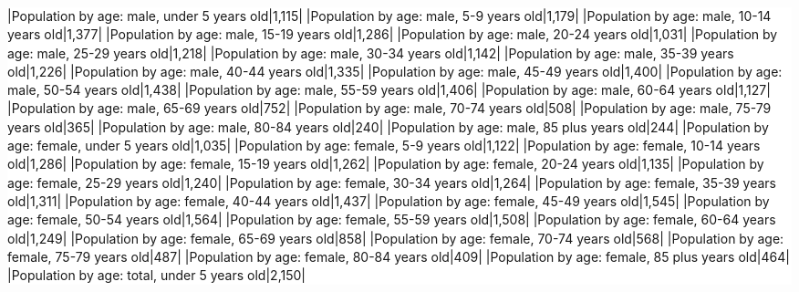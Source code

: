 |Population by age: male, under 5 years old|1,115|
|Population by age: male, 5-9 years old|1,179|
|Population by age: male, 10-14 years old|1,377|
|Population by age: male, 15-19 years old|1,286|
|Population by age: male, 20-24 years old|1,031|
|Population by age: male, 25-29 years old|1,218|
|Population by age: male, 30-34 years old|1,142|
|Population by age: male, 35-39 years old|1,226|
|Population by age: male, 40-44 years old|1,335|
|Population by age: male, 45-49 years old|1,400|
|Population by age: male, 50-54 years old|1,438|
|Population by age: male, 55-59 years old|1,406|
|Population by age: male, 60-64 years old|1,127|
|Population by age: male, 65-69 years old|752|
|Population by age: male, 70-74 years old|508|
|Population by age: male, 75-79 years old|365|
|Population by age: male, 80-84 years old|240|
|Population by age: male, 85 plus years old|244|
|Population by age: female, under 5 years old|1,035|
|Population by age: female, 5-9 years old|1,122|
|Population by age: female, 10-14 years old|1,286|
|Population by age: female, 15-19 years old|1,262|
|Population by age: female, 20-24 years old|1,135|
|Population by age: female, 25-29 years old|1,240|
|Population by age: female, 30-34 years old|1,264|
|Population by age: female, 35-39 years old|1,311|
|Population by age: female, 40-44 years old|1,437|
|Population by age: female, 45-49 years old|1,545|
|Population by age: female, 50-54 years old|1,564|
|Population by age: female, 55-59 years old|1,508|
|Population by age: female, 60-64 years old|1,249|
|Population by age: female, 65-69 years old|858|
|Population by age: female, 70-74 years old|568|
|Population by age: female, 75-79 years old|487|
|Population by age: female, 80-84 years old|409|
|Population by age: female, 85 plus years old|464|
|Population by age: total, under 5 years old|2,150|